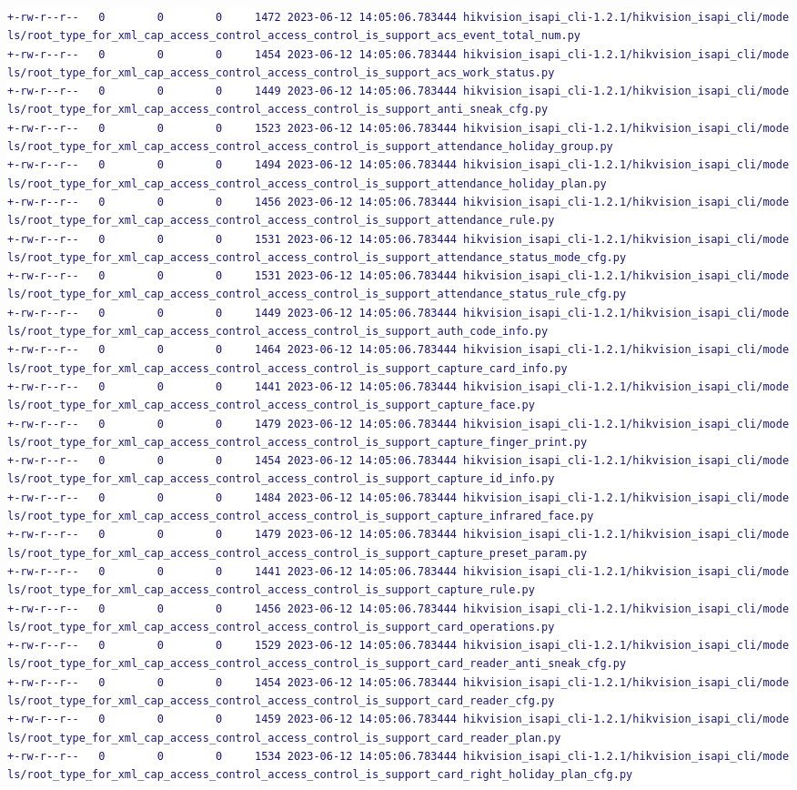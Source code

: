 ```diff
+-rw-r--r--   0        0        0     1472 2023-06-12 14:05:06.783444 hikvision_isapi_cli-1.2.1/hikvision_isapi_cli/models/root_type_for_xml_cap_access_control_access_control_is_support_acs_event_total_num.py
+-rw-r--r--   0        0        0     1454 2023-06-12 14:05:06.783444 hikvision_isapi_cli-1.2.1/hikvision_isapi_cli/models/root_type_for_xml_cap_access_control_access_control_is_support_acs_work_status.py
+-rw-r--r--   0        0        0     1449 2023-06-12 14:05:06.783444 hikvision_isapi_cli-1.2.1/hikvision_isapi_cli/models/root_type_for_xml_cap_access_control_access_control_is_support_anti_sneak_cfg.py
+-rw-r--r--   0        0        0     1523 2023-06-12 14:05:06.783444 hikvision_isapi_cli-1.2.1/hikvision_isapi_cli/models/root_type_for_xml_cap_access_control_access_control_is_support_attendance_holiday_group.py
+-rw-r--r--   0        0        0     1494 2023-06-12 14:05:06.783444 hikvision_isapi_cli-1.2.1/hikvision_isapi_cli/models/root_type_for_xml_cap_access_control_access_control_is_support_attendance_holiday_plan.py
+-rw-r--r--   0        0        0     1456 2023-06-12 14:05:06.783444 hikvision_isapi_cli-1.2.1/hikvision_isapi_cli/models/root_type_for_xml_cap_access_control_access_control_is_support_attendance_rule.py
+-rw-r--r--   0        0        0     1531 2023-06-12 14:05:06.783444 hikvision_isapi_cli-1.2.1/hikvision_isapi_cli/models/root_type_for_xml_cap_access_control_access_control_is_support_attendance_status_mode_cfg.py
+-rw-r--r--   0        0        0     1531 2023-06-12 14:05:06.783444 hikvision_isapi_cli-1.2.1/hikvision_isapi_cli/models/root_type_for_xml_cap_access_control_access_control_is_support_attendance_status_rule_cfg.py
+-rw-r--r--   0        0        0     1449 2023-06-12 14:05:06.783444 hikvision_isapi_cli-1.2.1/hikvision_isapi_cli/models/root_type_for_xml_cap_access_control_access_control_is_support_auth_code_info.py
+-rw-r--r--   0        0        0     1464 2023-06-12 14:05:06.783444 hikvision_isapi_cli-1.2.1/hikvision_isapi_cli/models/root_type_for_xml_cap_access_control_access_control_is_support_capture_card_info.py
+-rw-r--r--   0        0        0     1441 2023-06-12 14:05:06.783444 hikvision_isapi_cli-1.2.1/hikvision_isapi_cli/models/root_type_for_xml_cap_access_control_access_control_is_support_capture_face.py
+-rw-r--r--   0        0        0     1479 2023-06-12 14:05:06.783444 hikvision_isapi_cli-1.2.1/hikvision_isapi_cli/models/root_type_for_xml_cap_access_control_access_control_is_support_capture_finger_print.py
+-rw-r--r--   0        0        0     1454 2023-06-12 14:05:06.783444 hikvision_isapi_cli-1.2.1/hikvision_isapi_cli/models/root_type_for_xml_cap_access_control_access_control_is_support_capture_id_info.py
+-rw-r--r--   0        0        0     1484 2023-06-12 14:05:06.783444 hikvision_isapi_cli-1.2.1/hikvision_isapi_cli/models/root_type_for_xml_cap_access_control_access_control_is_support_capture_infrared_face.py
+-rw-r--r--   0        0        0     1479 2023-06-12 14:05:06.783444 hikvision_isapi_cli-1.2.1/hikvision_isapi_cli/models/root_type_for_xml_cap_access_control_access_control_is_support_capture_preset_param.py
+-rw-r--r--   0        0        0     1441 2023-06-12 14:05:06.783444 hikvision_isapi_cli-1.2.1/hikvision_isapi_cli/models/root_type_for_xml_cap_access_control_access_control_is_support_capture_rule.py
+-rw-r--r--   0        0        0     1456 2023-06-12 14:05:06.783444 hikvision_isapi_cli-1.2.1/hikvision_isapi_cli/models/root_type_for_xml_cap_access_control_access_control_is_support_card_operations.py
+-rw-r--r--   0        0        0     1529 2023-06-12 14:05:06.783444 hikvision_isapi_cli-1.2.1/hikvision_isapi_cli/models/root_type_for_xml_cap_access_control_access_control_is_support_card_reader_anti_sneak_cfg.py
+-rw-r--r--   0        0        0     1454 2023-06-12 14:05:06.783444 hikvision_isapi_cli-1.2.1/hikvision_isapi_cli/models/root_type_for_xml_cap_access_control_access_control_is_support_card_reader_cfg.py
+-rw-r--r--   0        0        0     1459 2023-06-12 14:05:06.783444 hikvision_isapi_cli-1.2.1/hikvision_isapi_cli/models/root_type_for_xml_cap_access_control_access_control_is_support_card_reader_plan.py
+-rw-r--r--   0        0        0     1534 2023-06-12 14:05:06.783444 hikvision_isapi_cli-1.2.1/hikvision_isapi_cli/models/root_type_for_xml_cap_access_control_access_control_is_support_card_right_holiday_plan_cfg.py
```